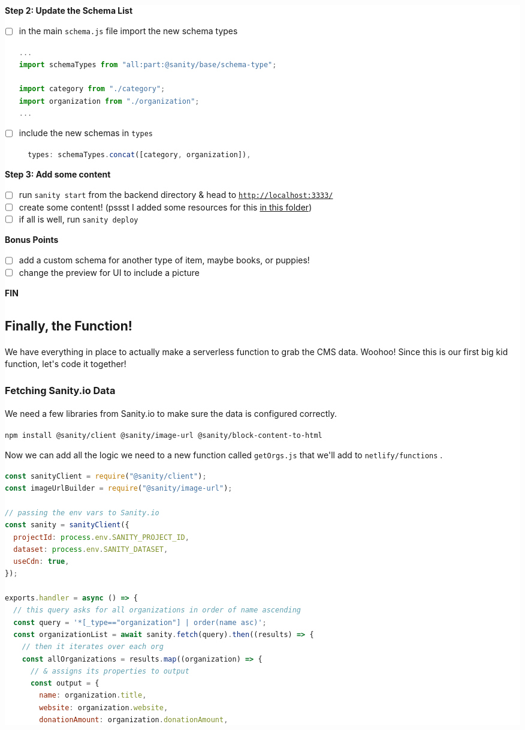 **Step 2: Update the Schema List**

- [ ] in the main `schema.js` file import the new schema types

  ```js
  ...
  import schemaTypes from "all:part:@sanity/base/schema-type";

  import category from "./category";
  import organization from "./organization";
  ...
  ```

- [ ] include the new schemas in `types`

  ```js
    types: schemaTypes.concat([category, organization]),
  ```

**Step 3: Add some content**

- [ ] run `sanity start` from the backend directory & head to [`http://localhost:3333/`](http://localhost:3333/)
- [ ] create some content! (pssst I added some resources for this [in this folder](../setting-up-a-headless-cms/))
- [ ] if all is well, run `sanity deploy`

**Bonus Points**

- [ ] add a custom schema for another type of item, maybe books, or puppies!
- [ ] change the preview for UI to include a picture

**FIN**

## Finally, the Function!

We have everything in place to actually make a serverless function to grab the CMS data. Woohoo! Since this is our first big kid function, let's code it together!

### Fetching Sanity.io Data

We need a few libraries from Sanity.io to make sure the data is configured correctly.

`npm install @sanity/client @sanity/image-url @sanity/block-content-to-html`

Now we can add all the logic we need to a new function called `getOrgs.js` that we'll add to `netlify/functions` .

```javascript
const sanityClient = require("@sanity/client");
const imageUrlBuilder = require("@sanity/image-url");

// passing the env vars to Sanity.io
const sanity = sanityClient({
  projectId: process.env.SANITY_PROJECT_ID,
  dataset: process.env.SANITY_DATASET,
  useCdn: true,
});

exports.handler = async () => {
  // this query asks for all organizations in order of name ascending
  const query = '*[_type=="organization"] | order(name asc)';
  const organizationList = await sanity.fetch(query).then((results) => {
    // then it iterates over each org
    const allOrganizations = results.map((organization) => {
      // & assigns its properties to output
      const output = {
        name: organization.title,
        website: organization.website,
        donationAmount: organization.donationAmount,
```